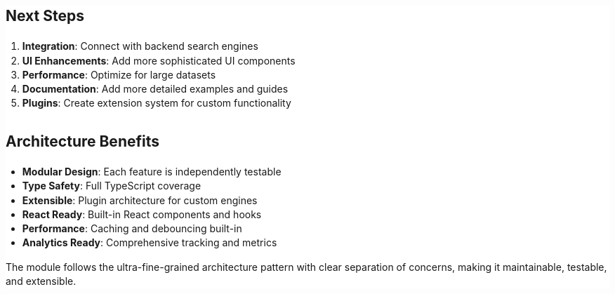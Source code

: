 ## Next Steps
1. **Integration**: Connect with backend search engines
2. **UI Enhancements**: Add more sophisticated UI components
3. **Performance**: Optimize for large datasets
4. **Documentation**: Add more detailed examples and guides
5. **Plugins**: Create extension system for custom functionality

## Architecture Benefits
- **Modular Design**: Each feature is independently testable
- **Type Safety**: Full TypeScript coverage
- **Extensible**: Plugin architecture for custom engines
- **React Ready**: Built-in React components and hooks
- **Performance**: Caching and debouncing built-in
- **Analytics Ready**: Comprehensive tracking and metrics

The module follows the ultra-fine-grained architecture pattern with clear separation of concerns, making it maintainable, testable, and extensible.